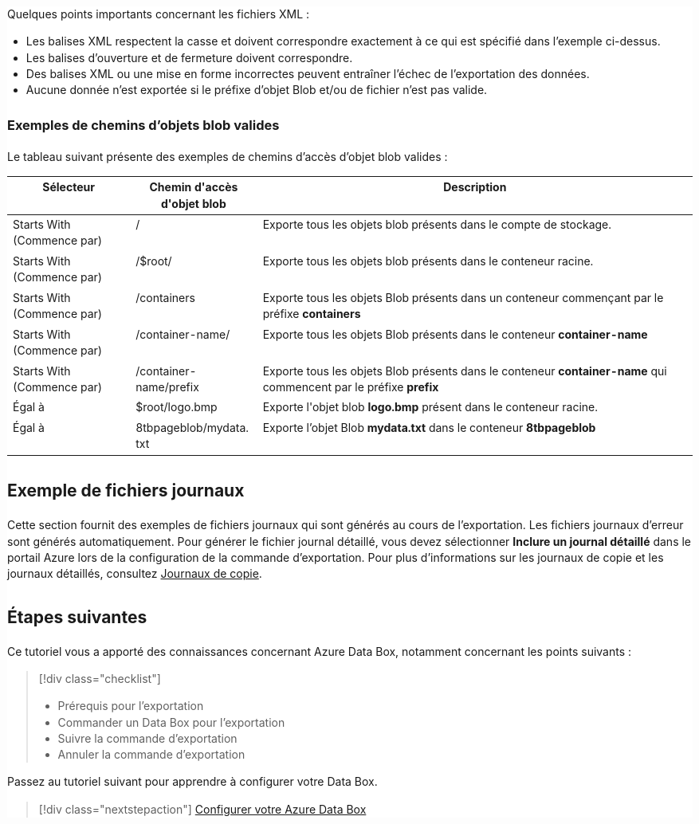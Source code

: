 Quelques points importants concernant les fichiers XML :

* Les balises XML respectent la casse et doivent correspondre exactement à ce qui est spécifié dans l’exemple ci-dessus.
* Les balises d’ouverture et de fermeture doivent correspondre.
* Des balises XML ou une mise en forme incorrectes peuvent entraîner l’échec de l’exportation des données.
* Aucune donnée n’est exportée si le préfixe d’objet Blob et/ou de fichier n’est pas valide.

### <a name="examples-of-valid-blob-paths"></a>Exemples de chemins d’objets blob valides

Le tableau suivant présente des exemples de chemins d’accès d’objet blob valides :

   | Sélecteur | Chemin d'accès d'objet blob | Description |
   | --- | --- | --- |
   | Starts With (Commence par) |/ |Exporte tous les objets blob présents dans le compte de stockage. |
   | Starts With (Commence par) |/$root/ |Exporte tous les objets blob présents dans le conteneur racine. |
   | Starts With (Commence par) |/containers |Exporte tous les objets Blob présents dans un conteneur commençant par le préfixe **containers** |
   | Starts With (Commence par) |/container-name/ |Exporte tous les objets Blob présents dans le conteneur **container-name** |
   | Starts With (Commence par) |/container-name/prefix |Exporte tous les objets Blob présents dans le conteneur **container-name** qui commencent par le préfixe **prefix** |
   | Égal à |$root/logo.bmp |Exporte l'objet blob **logo.bmp** présent dans le conteneur racine. |
   | Égal à |8tbpageblob/mydata.txt |Exporte l’objet Blob **mydata.txt** dans le conteneur **8tbpageblob** |

## <a name="sample-log-files"></a>Exemple de fichiers journaux

Cette section fournit des exemples de fichiers journaux qui sont générés au cours de l’exportation. Les fichiers journaux d’erreur sont générés automatiquement. Pour générer le fichier journal détaillé, vous devez sélectionner **Inclure un journal détaillé** dans le portail Azure lors de la configuration de la commande d’exportation.
Pour plus d’informations sur les journaux de copie et les journaux détaillés, consultez [Journaux de copie](data-box-deploy-export-copy-data.md#copy-data-from-data-box).





## <a name="next-steps"></a>Étapes suivantes

Ce tutoriel vous a apporté des connaissances concernant Azure Data Box, notamment concernant les points suivants :

> [!div class="checklist"]
>
> * Prérequis pour l’exportation
> * Commander un Data Box pour l’exportation
> * Suivre la commande d’exportation
> * Annuler la commande d’exportation

Passez au tutoriel suivant pour apprendre à configurer votre Data Box.

> [!div class="nextstepaction"]
> [Configurer votre Azure Data Box](./data-box-deploy-set-up.md)
